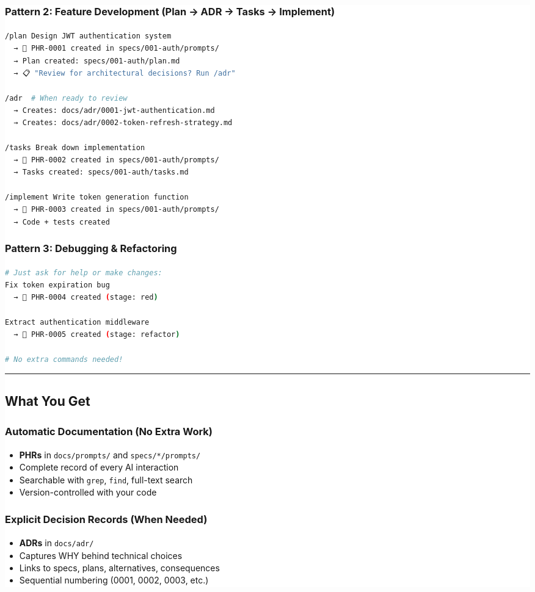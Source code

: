 ### Pattern 2: Feature Development (Plan → ADR → Tasks → Implement)

```bash
/plan Design JWT authentication system
  → 📝 PHR-0001 created in specs/001-auth/prompts/
  → Plan created: specs/001-auth/plan.md
  → 📋 "Review for architectural decisions? Run /adr"

/adr  # When ready to review
  → Creates: docs/adr/0001-jwt-authentication.md
  → Creates: docs/adr/0002-token-refresh-strategy.md

/tasks Break down implementation
  → 📝 PHR-0002 created in specs/001-auth/prompts/
  → Tasks created: specs/001-auth/tasks.md

/implement Write token generation function
  → 📝 PHR-0003 created in specs/001-auth/prompts/
  → Code + tests created
```

### Pattern 3: Debugging & Refactoring

```bash
# Just ask for help or make changes:
Fix token expiration bug
  → 📝 PHR-0004 created (stage: red)

Extract authentication middleware
  → 📝 PHR-0005 created (stage: refactor)

# No extra commands needed!
```

---

## What You Get

### Automatic Documentation (No Extra Work)

- **PHRs** in `docs/prompts/` and `specs/*/prompts/`
- Complete record of every AI interaction
- Searchable with `grep`, `find`, full-text search
- Version-controlled with your code

### Explicit Decision Records (When Needed)

- **ADRs** in `docs/adr/`
- Captures WHY behind technical choices
- Links to specs, plans, alternatives, consequences
- Sequential numbering (0001, 0002, 0003, etc.)
